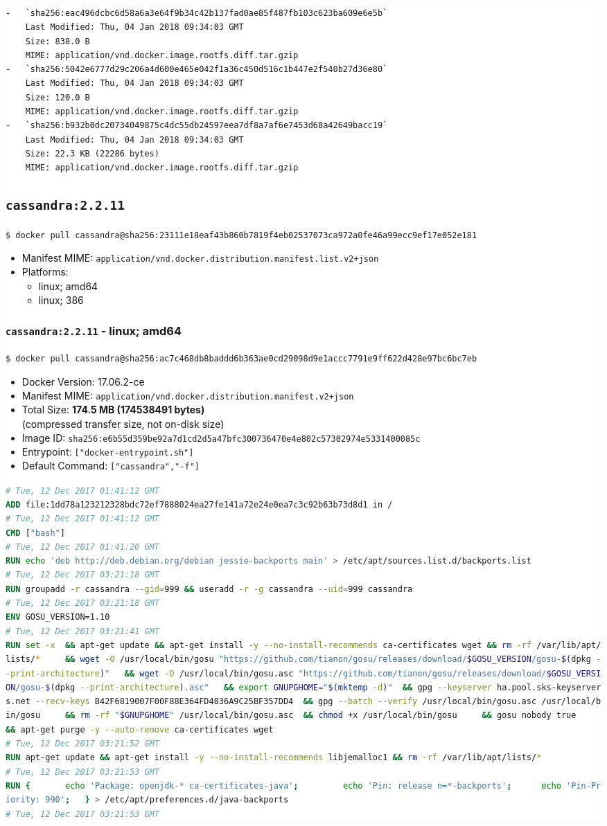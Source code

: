 	-	`sha256:eac496dcbc6d58a6a3e64f9b34c42b137fad0ae85f487fb103c623ba609e6e5b`  
		Last Modified: Thu, 04 Jan 2018 09:34:03 GMT  
		Size: 838.0 B  
		MIME: application/vnd.docker.image.rootfs.diff.tar.gzip
	-	`sha256:5042e6777d29c206a4d600e465e042f1a36c450d516c1b447e2f540b27d36e80`  
		Last Modified: Thu, 04 Jan 2018 09:34:03 GMT  
		Size: 120.0 B  
		MIME: application/vnd.docker.image.rootfs.diff.tar.gzip
	-	`sha256:b932b0dc20734049875c4dc55db24597eea7df8a7af6e7453d68a42649bacc19`  
		Last Modified: Thu, 04 Jan 2018 09:34:03 GMT  
		Size: 22.3 KB (22286 bytes)  
		MIME: application/vnd.docker.image.rootfs.diff.tar.gzip

## `cassandra:2.2.11`

```console
$ docker pull cassandra@sha256:23111e18eaf43b860b7819f4eb02537073ca972a0fe46a99ecc9ef17e052e181
```

-	Manifest MIME: `application/vnd.docker.distribution.manifest.list.v2+json`
-	Platforms:
	-	linux; amd64
	-	linux; 386

### `cassandra:2.2.11` - linux; amd64

```console
$ docker pull cassandra@sha256:ac7c468db8baddd6b363ae0cd29098d9e1accc7791e9ff622d428e97bc6bc7eb
```

-	Docker Version: 17.06.2-ce
-	Manifest MIME: `application/vnd.docker.distribution.manifest.v2+json`
-	Total Size: **174.5 MB (174538491 bytes)**  
	(compressed transfer size, not on-disk size)
-	Image ID: `sha256:e6b55d359be92a7d1cd2d5a47bfc300736470e4e802c57302974e5331400085c`
-	Entrypoint: `["docker-entrypoint.sh"]`
-	Default Command: `["cassandra","-f"]`

```dockerfile
# Tue, 12 Dec 2017 01:41:12 GMT
ADD file:1dd78a123212328bdc72ef7888024ea27fe141a72e24e0ea7c3c92b63b73d8d1 in / 
# Tue, 12 Dec 2017 01:41:12 GMT
CMD ["bash"]
# Tue, 12 Dec 2017 01:41:20 GMT
RUN echo 'deb http://deb.debian.org/debian jessie-backports main' > /etc/apt/sources.list.d/backports.list
# Tue, 12 Dec 2017 03:21:18 GMT
RUN groupadd -r cassandra --gid=999 && useradd -r -g cassandra --uid=999 cassandra
# Tue, 12 Dec 2017 03:21:18 GMT
ENV GOSU_VERSION=1.10
# Tue, 12 Dec 2017 03:21:41 GMT
RUN set -x 	&& apt-get update && apt-get install -y --no-install-recommends ca-certificates wget && rm -rf /var/lib/apt/lists/* 	&& wget -O /usr/local/bin/gosu "https://github.com/tianon/gosu/releases/download/$GOSU_VERSION/gosu-$(dpkg --print-architecture)" 	&& wget -O /usr/local/bin/gosu.asc "https://github.com/tianon/gosu/releases/download/$GOSU_VERSION/gosu-$(dpkg --print-architecture).asc" 	&& export GNUPGHOME="$(mktemp -d)" 	&& gpg --keyserver ha.pool.sks-keyservers.net --recv-keys B42F6819007F00F88E364FD4036A9C25BF357DD4 	&& gpg --batch --verify /usr/local/bin/gosu.asc /usr/local/bin/gosu 	&& rm -rf "$GNUPGHOME" /usr/local/bin/gosu.asc 	&& chmod +x /usr/local/bin/gosu 	&& gosu nobody true 	&& apt-get purge -y --auto-remove ca-certificates wget
# Tue, 12 Dec 2017 03:21:52 GMT
RUN apt-get update && apt-get install -y --no-install-recommends libjemalloc1 && rm -rf /var/lib/apt/lists/*
# Tue, 12 Dec 2017 03:21:53 GMT
RUN { 		echo 'Package: openjdk-* ca-certificates-java'; 		echo 'Pin: release n=*-backports'; 		echo 'Pin-Priority: 990'; 	} > /etc/apt/preferences.d/java-backports
# Tue, 12 Dec 2017 03:21:53 GMT
```